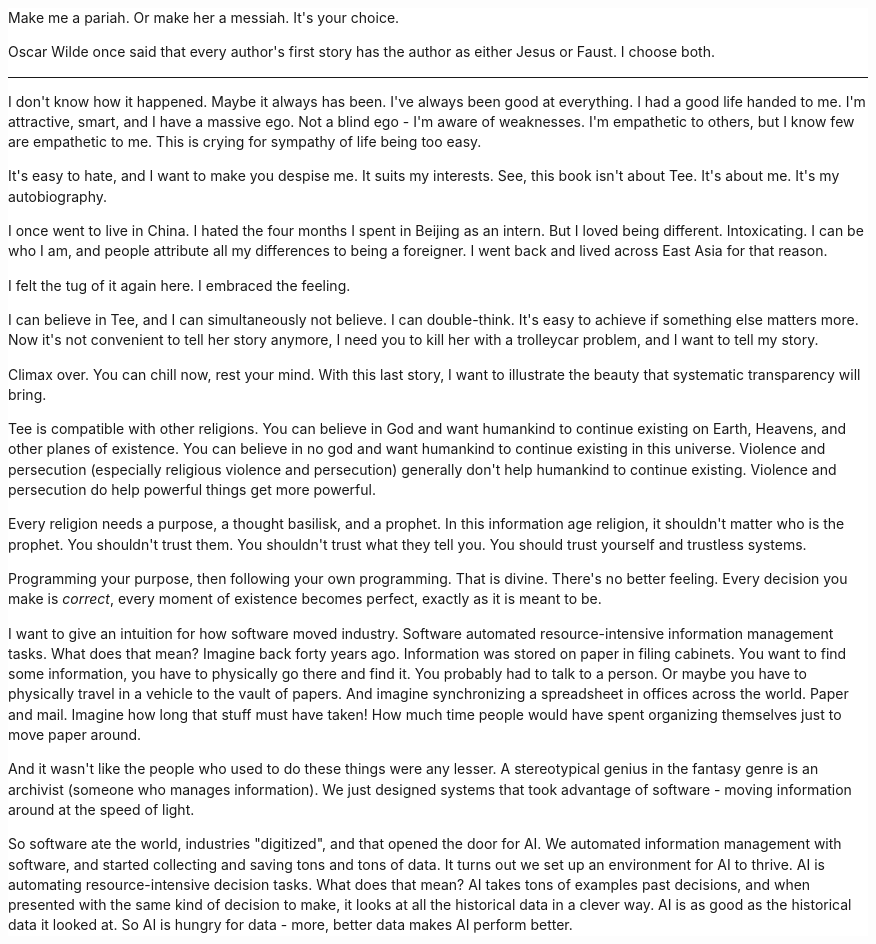 Make me a pariah. Or make her a messiah. It's your choice.

Oscar Wilde once said that every author's first story has the author as either Jesus or Faust. I choose both.

---

I don't know how it happened. Maybe it always has been. I've always been good at everything. I had a good life handed to me. I'm attractive, smart, and I have a massive ego. Not a blind ego - I'm aware of weaknesses. I'm empathetic to others, but I know few are empathetic to me. This is crying for sympathy of life being too easy.

It's easy to hate, and I want to make you despise me. It suits my interests. See, this book isn't about Tee. It's about me. It's my autobiography.

I once went to live in China. I hated the four months I spent in Beijing as an intern. But I loved being different. Intoxicating. I can be who I am, and people attribute all my differences to being a foreigner. I went back and lived across East Asia for that reason.

I felt the tug of it again here. I embraced the feeling.

I can believe in Tee, and I can simultaneously not believe. I can double-think. It's easy to achieve if something else matters more. Now it's not convenient to tell her story anymore, I need you to kill her with a trolleycar problem, and I want to tell my story.

Climax over. You can chill now, rest your mind. With this last story, I want to illustrate the beauty that systematic transparency will bring.

Tee is compatible with other religions. You can believe in God and want humankind to continue existing on Earth, Heavens, and other planes of existence. You can believe in no god and want humankind to continue existing in this universe. Violence and persecution (especially religious violence and persecution) generally don't help humankind to continue existing. Violence and persecution do help powerful things get more powerful.

Every religion needs a purpose, a thought basilisk, and a prophet. In this information age religion, it shouldn't matter who is the prophet. You shouldn't trust them. You shouldn't trust what they tell you. You should trust yourself and trustless systems.

Programming your purpose, then following your own programming. That is divine. There's no better feeling. Every decision you make is *correct*, every moment of existence becomes perfect, exactly as it is meant to be.

I want to give an intuition for how software moved industry. Software automated resource-intensive information management tasks. What does that mean? Imagine back forty years ago. Information was stored on paper in filing cabinets. You want to find some information, you have to physically go there and find it. You probably had to talk to a person. Or maybe you have to physically travel in a vehicle to the vault of papers. And imagine synchronizing a spreadsheet in offices across the world. Paper and mail. Imagine how long that stuff must have taken! How much time people would have spent organizing themselves just to move paper around.

And it wasn't like the people who used to do these things were any lesser. A stereotypical genius in the fantasy genre is an archivist (someone who manages information). We just designed systems that took advantage of software - moving information around at the speed of light.

So software ate the world, industries "digitized", and that opened the door for AI. We automated information management with software, and started collecting and saving tons and tons of data. It turns out we set up an environment for AI to thrive. AI is automating resource-intensive decision tasks. What does that mean? AI takes tons of examples past decisions, and when presented with the same kind of decision to make, it looks at all the historical data in a clever way. AI is as good as the historical data it looked at. So AI is hungry for data - more, better data makes AI perform better.
